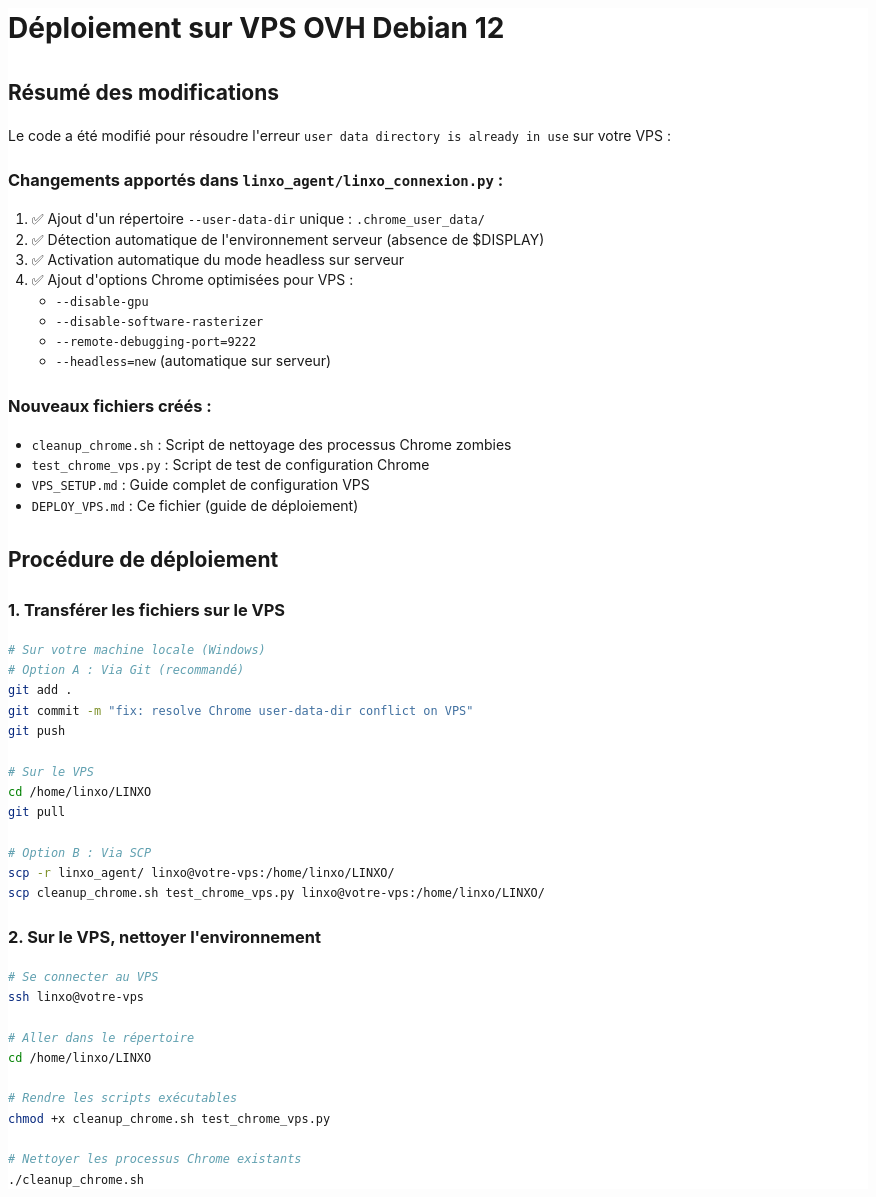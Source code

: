 # Déploiement sur VPS OVH Debian 12

## Résumé des modifications

Le code a été modifié pour résoudre l'erreur `user data directory is already in use` sur votre VPS :

### Changements apportés dans `linxo_agent/linxo_connexion.py` :

1. ✅ Ajout d'un répertoire `--user-data-dir` unique : `.chrome_user_data/`
2. ✅ Détection automatique de l'environnement serveur (absence de $DISPLAY)
3. ✅ Activation automatique du mode headless sur serveur
4. ✅ Ajout d'options Chrome optimisées pour VPS :
   - `--disable-gpu`
   - `--disable-software-rasterizer`
   - `--remote-debugging-port=9222`
   - `--headless=new` (automatique sur serveur)

### Nouveaux fichiers créés :

- `cleanup_chrome.sh` : Script de nettoyage des processus Chrome zombies
- `test_chrome_vps.py` : Script de test de configuration Chrome
- `VPS_SETUP.md` : Guide complet de configuration VPS
- `DEPLOY_VPS.md` : Ce fichier (guide de déploiement)

## Procédure de déploiement

### 1. Transférer les fichiers sur le VPS

```bash
# Sur votre machine locale (Windows)
# Option A : Via Git (recommandé)
git add .
git commit -m "fix: resolve Chrome user-data-dir conflict on VPS"
git push

# Sur le VPS
cd /home/linxo/LINXO
git pull

# Option B : Via SCP
scp -r linxo_agent/ linxo@votre-vps:/home/linxo/LINXO/
scp cleanup_chrome.sh test_chrome_vps.py linxo@votre-vps:/home/linxo/LINXO/
```

### 2. Sur le VPS, nettoyer l'environnement

```bash
# Se connecter au VPS
ssh linxo@votre-vps

# Aller dans le répertoire
cd /home/linxo/LINXO

# Rendre les scripts exécutables
chmod +x cleanup_chrome.sh test_chrome_vps.py

# Nettoyer les processus Chrome existants
./cleanup_chrome.sh
```
